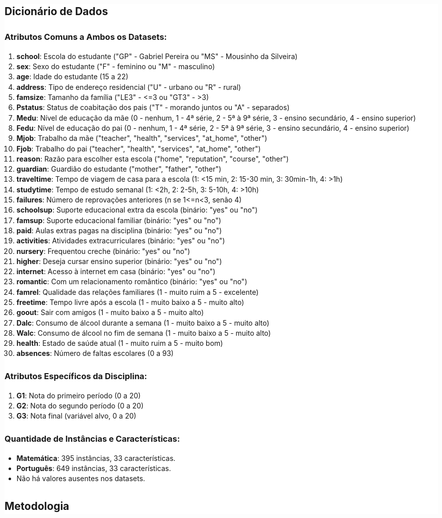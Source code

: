 ## Dicionário de Dados

### Atributos Comuns a Ambos os Datasets:

1. **school**: Escola do estudante ("GP" - Gabriel Pereira ou "MS" - Mousinho da Silveira)
2. **sex**: Sexo do estudante ("F" - feminino ou "M" - masculino)
3. **age**: Idade do estudante (15 a 22)
4. **address**: Tipo de endereço residencial ("U" - urbano ou "R" - rural)
5. **famsize**: Tamanho da família ("LE3" - <=3 ou "GT3" - >3)
6. **Pstatus**: Status de coabitação dos pais ("T" - morando juntos ou "A" - separados)
7. **Medu**: Nível de educação da mãe (0 - nenhum, 1 - 4ª série, 2 - 5ª à 9ª série, 3 - ensino secundário, 4 - ensino superior)
8. **Fedu**: Nível de educação do pai (0 - nenhum, 1 - 4ª série, 2 - 5ª à 9ª série, 3 - ensino secundário, 4 - ensino superior)
9. **Mjob**: Trabalho da mãe ("teacher", "health", "services", "at_home", "other")
10. **Fjob**: Trabalho do pai ("teacher", "health", "services", "at_home", "other")
11. **reason**: Razão para escolher esta escola ("home", "reputation", "course", "other")
12. **guardian**: Guardião do estudante ("mother", "father", "other")
13. **traveltime**: Tempo de viagem de casa para a escola (1: <15 min, 2: 15-30 min, 3: 30min-1h, 4: >1h)
14. **studytime**: Tempo de estudo semanal (1: <2h, 2: 2-5h, 3: 5-10h, 4: >10h)
15. **failures**: Número de reprovações anteriores (n se 1<=n<3, senão 4)
16. **schoolsup**: Suporte educacional extra da escola (binário: "yes" ou "no")
17. **famsup**: Suporte educacional familiar (binário: "yes" ou "no")
18. **paid**: Aulas extras pagas na disciplina (binário: "yes" ou "no")
19. **activities**: Atividades extracurriculares (binário: "yes" ou "no")
20. **nursery**: Frequentou creche (binário: "yes" ou "no")
21. **higher**: Deseja cursar ensino superior (binário: "yes" ou "no")
22. **internet**: Acesso à internet em casa (binário: "yes" ou "no")
23. **romantic**: Com um relacionamento romântico (binário: "yes" ou "no")
24. **famrel**: Qualidade das relações familiares (1 - muito ruim a 5 - excelente)
25. **freetime**: Tempo livre após a escola (1 - muito baixo a 5 - muito alto)
26. **goout**: Sair com amigos (1 - muito baixo a 5 - muito alto)
27. **Dalc**: Consumo de álcool durante a semana (1 - muito baixo a 5 - muito alto)
28. **Walc**: Consumo de álcool no fim de semana (1 - muito baixo a 5 - muito alto)
29. **health**: Estado de saúde atual (1 - muito ruim a 5 - muito bom)
30. **absences**: Número de faltas escolares (0 a 93)

### Atributos Específicos da Disciplina:
1. **G1**: Nota do primeiro período (0 a 20)
2. **G2**: Nota do segundo período (0 a 20)
3. **G3**: Nota final (variável alvo, 0 a 20)

### Quantidade de Instâncias e Características:
- **Matemática**: 395 instâncias, 33 características.
- **Português**: 649 instâncias, 33 características.
- Não há valores ausentes nos datasets.

## Metodologia
